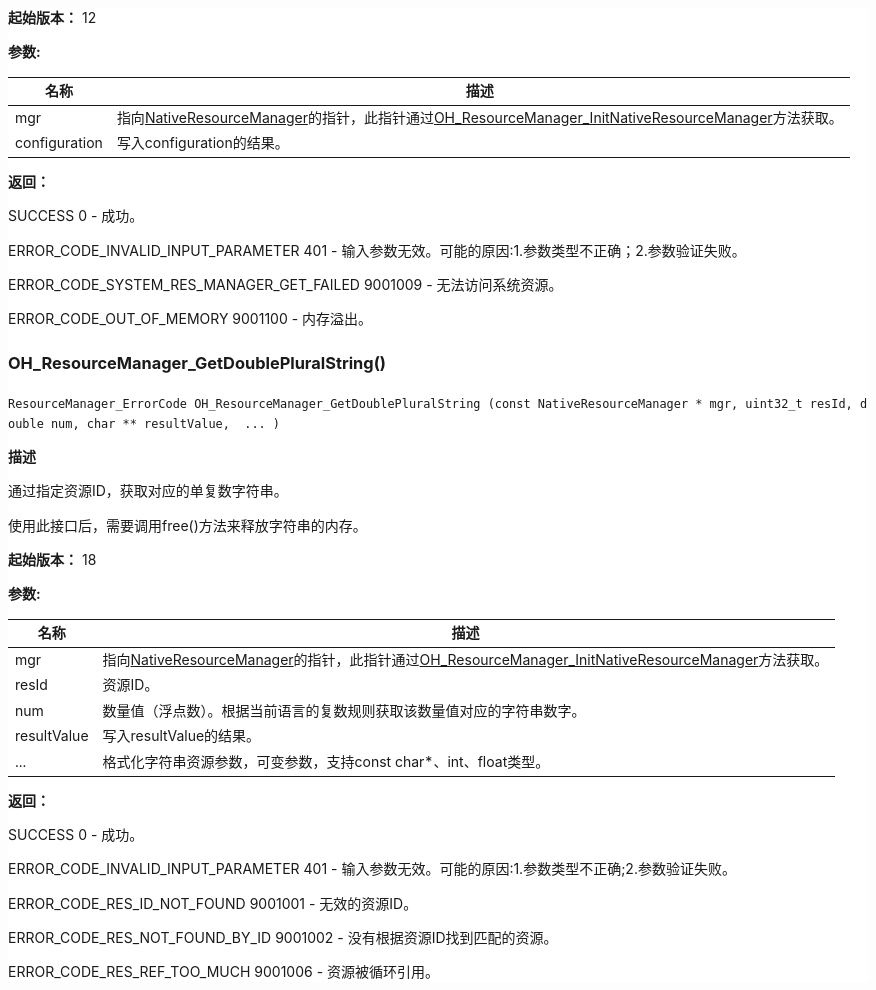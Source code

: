 **起始版本：** 12

**参数:**

| 名称 | 描述 | 
| -------- | -------- |
| mgr | 指向[NativeResourceManager](rawfile.md#nativeresourcemanager)的指针，此指针通过[OH_ResourceManager_InitNativeResourceManager](rawfile.md#oh_resourcemanager_initnativeresourcemanager)方法获取。 | 
| configuration | 写入configuration的结果。 | 

**返回：**

SUCCESS 0 - 成功。

ERROR_CODE_INVALID_INPUT_PARAMETER 401 - 输入参数无效。可能的原因:1.参数类型不正确；2.参数验证失败。

ERROR_CODE_SYSTEM_RES_MANAGER_GET_FAILED 9001009 - 无法访问系统资源。

ERROR_CODE_OUT_OF_MEMORY 9001100 - 内存溢出。


### OH_ResourceManager_GetDoublePluralString()

```
ResourceManager_ErrorCode OH_ResourceManager_GetDoublePluralString (const NativeResourceManager * mgr, uint32_t resId, double num, char ** resultValue,  ... )
```

**描述**

通过指定资源ID，获取对应的单复数字符串。

使用此接口后，需要调用free()方法来释放字符串的内存。

**起始版本：** 18

**参数:**

| 名称 | 描述 | 
| -------- | -------- |
| mgr | 指向[NativeResourceManager](rawfile.md#nativeresourcemanager)的指针，此指针通过[OH_ResourceManager_InitNativeResourceManager](rawfile.md#oh_resourcemanager_initnativeresourcemanager)方法获取。  | 
| resId | 资源ID。  | 
| num | 数量值（浮点数）。根据当前语言的复数规则获取该数量值对应的字符串数字。  | 
| resultValue | 写入resultValue的结果。  | 
| ... | 格式化字符串资源参数，可变参数，支持const char\*、int、float类型。  | 

**返回：**

SUCCESS 0 - 成功。 

ERROR_CODE_INVALID_INPUT_PARAMETER 401 - 输入参数无效。可能的原因:1.参数类型不正确;2.参数验证失败。 

ERROR_CODE_RES_ID_NOT_FOUND 9001001 - 无效的资源ID。 

ERROR_CODE_RES_NOT_FOUND_BY_ID 9001002 - 没有根据资源ID找到匹配的资源。 

ERROR_CODE_RES_REF_TOO_MUCH 9001006 - 资源被循环引用。 
